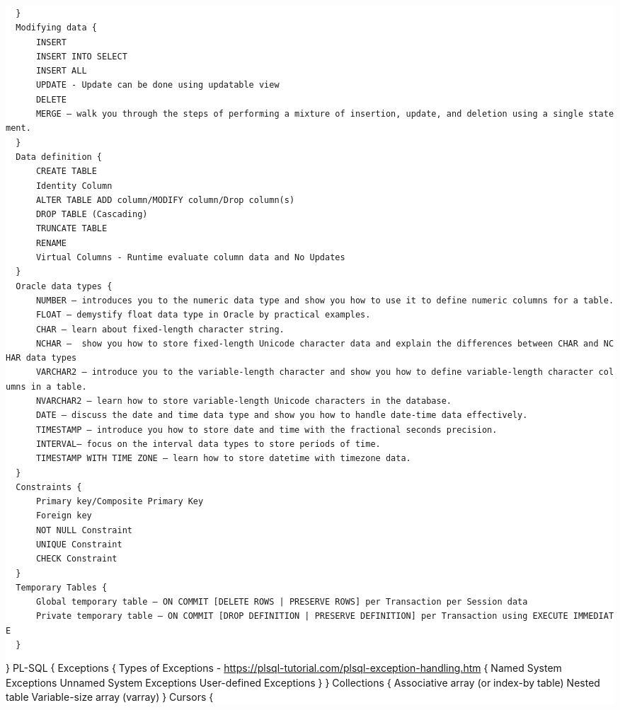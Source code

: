       }
      Modifying data {
          INSERT
          INSERT INTO SELECT
          INSERT ALL
          UPDATE - Update can be done using updatable view
          DELETE
          MERGE – walk you through the steps of performing a mixture of insertion, update, and deletion using a single statement.
      }
      Data definition {
          CREATE TABLE
          Identity Column
          ALTER TABLE ADD column/MODIFY column/Drop column(s)
          DROP TABLE (Cascading)
          TRUNCATE TABLE
          RENAME
          Virtual Columns - Runtime evaluate column data and No Updates
      }
      Oracle data types {
          NUMBER – introduces you to the numeric data type and show you how to use it to define numeric columns for a table.
          FLOAT – demystify float data type in Oracle by practical examples.
          CHAR – learn about fixed-length character string.
          NCHAR –  show you how to store fixed-length Unicode character data and explain the differences between CHAR and NCHAR data types
          VARCHAR2 – introduce you to the variable-length character and show you how to define variable-length character columns in a table.
          NVARCHAR2 – learn how to store variable-length Unicode characters in the database.
          DATE – discuss the date and time data type and show you how to handle date-time data effectively.
          TIMESTAMP – introduce you how to store date and time with the fractional seconds precision.
          INTERVAL– focus on the interval data types to store periods of time.
          TIMESTAMP WITH TIME ZONE – learn how to store datetime with timezone data.
      }
      Constraints {
          Primary key/Composite Primary Key
          Foreign key
          NOT NULL Constraint
          UNIQUE Constraint
          CHECK Constraint
      }
      Temporary Tables {
          Global temporary table – ON COMMIT [DELETE ROWS | PRESERVE ROWS] per Transaction per Session data
          Private temporary table – ON COMMIT [DROP DEFINITION | PRESERVE DEFINITION] per Transaction using EXECUTE IMMEDIATE
      }

  }
  PL-SQL {
  Exceptions {
  Types of Exceptions - https://plsql-tutorial.com/plsql-exception-handling.htm {
  Named System Exceptions
  Unnamed System Exceptions
  User-defined Exceptions
  }
  }
  Collections {
  Associative array (or index-by table)
  Nested table
  Variable-size array (varray)
  }
  Cursors {
